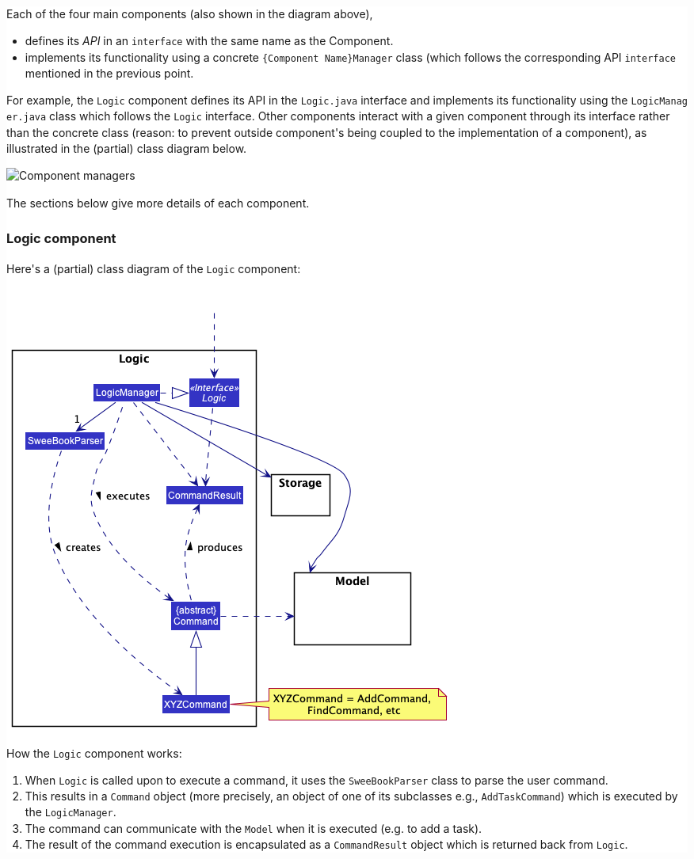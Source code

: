 
Each of the four main components (also shown in the diagram above),

* defines its *API* in an `interface` with the same name as the Component.
* implements its functionality using a concrete `{Component Name}Manager` class (which follows the corresponding API `interface` mentioned in the previous point.

For example, the `Logic` component defines its API in the `Logic.java` interface and implements its functionality using the `LogicManager.java` class which follows the `Logic` interface. Other components interact with a given component through its interface rather than the concrete class (reason: to prevent outside component's being coupled to the implementation of a component), as illustrated in the (partial) class diagram below.

![Component managers](images/ComponentManagers.png)

The sections below give more details of each component.

<div style="page-break-after: always;"></div>

### Logic component
Here's a (partial) class diagram of the `Logic` component:

![Logic Class diagram](images/LogicClassDiagram.png)

How the `Logic` component works:
1. When `Logic` is called upon to execute a command, it uses the `SweeBookParser` class to parse the user command.
2. This results in a `Command` object (more precisely, an object of one of its subclasses e.g., `AddTaskCommand`) which is executed by the `LogicManager`.
3. The command can communicate with the `Model` when it is executed (e.g. to add a task).
4. The result of the command execution is encapsulated as a `CommandResult` object which is returned back from `Logic`.
